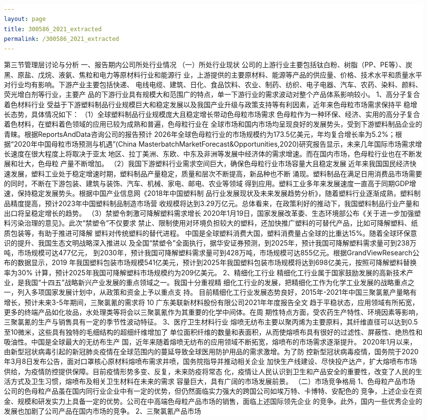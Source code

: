 ```yaml
---
layout: page
title: 300586_2021_extracted
permalink: /300586_2021_extracted
---
```


第三节管理层讨论与分析
一、报告期内公司所处行业情况
（一）所处行业现状
公司的上游行业主要包括钛白粉、树脂（PP、PE等）、炭黑、原盐、戊烷、液氨、焦粒和电力等原材料行业和能源行
业，上游提供的主要原材料、能源等产品的供应量、价格、技术水平和质量水平对行业均有影响。下游产业主要包括快递、
电线电缆、建筑、日化、食品饮料、农业、制药、纺织、电子电器、汽车、农药、染料、颜料、荧光增白剂等行业，主要产
品的下游行业具有规模大和范围广的特点，单一下游行业的需求波动对整个产品体系影响较小。
1、高分子复合着色材料行业
受益于下游塑料制品行业规模巨大和稳定发展以及我国产业升级与政策支持等有利因素，近年来色母粒市场需求保持平
稳增长态势，具体情况如下：
（1）全球塑料制品行业规模庞大且稳定增长带动色母粒市场需求
色母粒作为一种环保、经济、实用的高分子复合着色材料，在塑料着色领域的应用已较为成熟和普遍，色母粒行业在
全球市场和国内市场均呈现良好的发展势头，受到下游塑料制品企业的青睐。根据ReportsAndData咨询公司的报告预计
2026年全球色母粒行业的市场规模约为173.5亿美元，年均复合增长率为5.2%；根据“2020年中国母粒市场预测与机遇”(China
MasterbatchMarketForecast&Opportunities,2020)研究报告显示，未来几年国际市场需求增长速度在很大程度上将取决于亚太
地区、拉丁美洲、东欧、中东及非洲等发展中经济体的需求增速。而在国内市场，色母粒行业也在不断发展和壮大，色母粒
产量不断增加。
（2）我国下游塑料行业需求空间巨大，确保色母粒行业市场容量大且稳定发展
近年来我国国民经济快速发展，塑料工业处于稳定增速时期，塑料制品产量稳定，质量和层次不断提高，新品种也不断
涌现。塑料制品在满足日用消费品市场需要的同时，不断在下游包装、建筑与装饰、汽车、机械、家电、邮电、农业等领域
得到应用。塑料工业多年来发展速度一直高于同期GDP增速，保持稳定发展势头。根据中国产业信息网《2018年中国塑料制
品行业发展现状及未来发展趋势分析》，随着塑料行业逐渐成熟，塑料制品精度提高，预计2023年中国塑料制品制造市场营
收规模将达到3.29万亿元。总体看来，在政策利好的推动下，我国塑料制品行业产量和出口将呈稳定增长的趋势。
（3）禁塑令刺激可降解塑料需求增长
2020年1月19日，国家发展改革委、生态环境部公布《关于进一步加强塑料污染治理的意见》。此次“禁塑令”不仅要求
禁止、限制使用对环境负担较大的塑料，还加快推广塑料的可替代产品，比如可降解塑料、纸质包装等，有助于推进可降解
塑料对传统塑料的替代进程。
中国是全球塑料消费大国，塑料消费量占全球的比重达15%。随着全球环保意识的提升、我国生态文明战略深入推进以
及全国“禁塑令”全面执行，据华安证券预测，到2025年，预计我国可降解塑料需求量可到238万吨，市场规模可达477亿元，
到2030年，预计我国可降解塑料需求量可到428万吨，市场规模可达855亿元。根据GrandViewResearch公布的数据显示，2019
年我国塑料包装市场规模541亿美元，预计到2025年我国塑料包装市场规模将达到698亿美元，按照可降解塑料替换率为30%
计算，预计2025年我国可降解塑料市场规模约为209亿美元。
2、精细化工行业
精细化工行业属于国家鼓励发展的高新技术产业，是我国“十四五”战略新兴产业发展的重点领域之一。我国十分重视精
细化工行业的发展，把精细化工作为化学工业发展的战略重点之一，列入多项国家发展计划中，从政策和资金上予以重点支
持。
目前精细化工行业发展态势良好，2015年-2021年中国三聚氯氰产量略有增长，预计未来3-5年期间，三聚氯氰的需求将
10
广东美联新材料股份有限公司2021年年度报告全文
趋于平稳状态，应用领域有所拓宽，更多的终端产品如化妆品，水处理类等将会以三聚氯氰作为其重要的化学中间体。在周
期性特点方面，受农药生产特性、环境因素等影响，三聚氯氰的生产与销售具有一定的季节性波动特征。
3、医疗卫生材料行业
熔喷无纺布主要以聚丙烯为主要原料，其纤维直径可以达到0.5至10微米，这些具有独特的毛细结构的超细纤维增加了
单位面积纤维的数量和表面积，从而使熔喷布具有很好的过滤性、屏蔽性、绝热性和吸油性。中国是全球最大的无纺布生产
国，近年来随着熔喷无纺布的应用领域不断拓宽，熔喷布的市场需求逐渐提升。
2020年1月以来，由新型冠状病毒引起的新冠肺炎疫情在全球范围内的蔓延导致全球医用防护用品的需求激增。为了防
控新型冠状病毒疫情，国务院于2020年3月8日发布公告，面对口罩核心原材料熔喷布需求井喷，国务院指导并推动相关企业
加快生产线建设、尽快投产达产，扩大熔喷布市场供给，为疫情防控提供保障。目前疫情形势多变、反复，未来防疫将常态
化，疫情让人民认识到卫生和产品安全的重要性，改变了人民的生活方式及卫生习惯，熔喷布及相关卫生材料在未来的需求
容量巨大，具有广阔的市场发展前景。
（二）市场竞争格局
1、色母粒产品市场
公司的色母粒产品虽在国内同行业企业中有一定的优势，但仍然面临实力强大的跨国公司如埃万特、卡博特、安配色的
竞争，上述企业在资金、规模和研发实力上具备一定的优势。公司在中高端色母粒产品市场的销售，面临上述国际领先企业
的竞争。此外，国内一些优秀企业的发展也加剧了公司产品在国内市场的竞争。
2、三聚氯氰产品市场